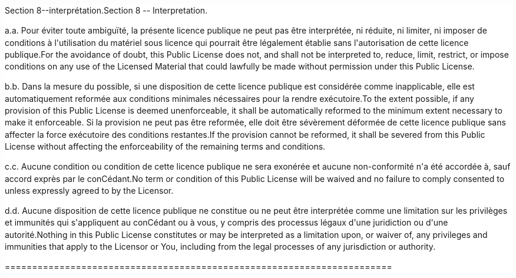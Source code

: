 
<span data-ttu-id="de9d3-182">Section 8--interprétation.</span><span class="sxs-lookup"><span data-stu-id="de9d3-182">Section 8 -- Interpretation.</span></span>

  <span data-ttu-id="de9d3-183">a.</span><span class="sxs-lookup"><span data-stu-id="de9d3-183">a.</span></span> <span data-ttu-id="de9d3-184">Pour éviter toute ambiguïté, la présente licence publique ne peut pas être interprétée, ni réduite, ni limiter, ni imposer de conditions à l'utilisation du matériel sous licence qui pourrait être légalement établie sans l'autorisation de cette licence publique.</span><span class="sxs-lookup"><span data-stu-id="de9d3-184">For the avoidance of doubt, this Public License does not, and shall not be interpreted to, reduce, limit, restrict, or impose conditions on any use of the Licensed Material that could lawfully be made without permission under this Public License.</span></span>

  <span data-ttu-id="de9d3-185">b.</span><span class="sxs-lookup"><span data-stu-id="de9d3-185">b.</span></span> <span data-ttu-id="de9d3-186">Dans la mesure du possible, si une disposition de cette licence publique est considérée comme inapplicable, elle est automatiquement reformée aux conditions minimales nécessaires pour la rendre exécutoire.</span><span class="sxs-lookup"><span data-stu-id="de9d3-186">To the extent possible, if any provision of this Public License is deemed unenforceable, it shall be automatically reformed to the minimum extent necessary to make it enforceable.</span></span> <span data-ttu-id="de9d3-187">Si la provision ne peut pas être reformée, elle doit être sévèrement déformée de cette licence publique sans affecter la force exécutoire des conditions restantes.</span><span class="sxs-lookup"><span data-stu-id="de9d3-187">If the provision cannot be reformed, it shall be severed from this Public License without affecting the enforceability of the remaining terms and conditions.</span></span>

  <span data-ttu-id="de9d3-188">c.</span><span class="sxs-lookup"><span data-stu-id="de9d3-188">c.</span></span> <span data-ttu-id="de9d3-189">Aucune condition ou condition de cette licence publique ne sera exonérée et aucune non-conformité n'a été accordée à, sauf accord exprès par le conCédant.</span><span class="sxs-lookup"><span data-stu-id="de9d3-189">No term or condition of this Public License will be waived and no failure to comply consented to unless expressly agreed to by the Licensor.</span></span>

  <span data-ttu-id="de9d3-190">d.</span><span class="sxs-lookup"><span data-stu-id="de9d3-190">d.</span></span> <span data-ttu-id="de9d3-191">Aucune disposition de cette licence publique ne constitue ou ne peut être interprétée comme une limitation sur les privilèges et immunités qui s'appliquent au conCédant ou à vous, y compris des processus légaux d'une juridiction ou d'une autorité.</span><span class="sxs-lookup"><span data-stu-id="de9d3-191">Nothing in this Public License constitutes or may be interpreted as a limitation upon, or waiver of, any privileges and immunities that apply to the Licensor or You, including from the legal processes of any jurisdiction or authority.</span></span>


=======================================================================

